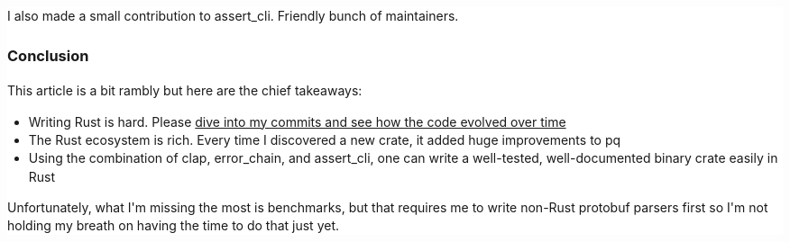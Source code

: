 I also made a small contribution to assert_cli. Friendly bunch of maintainers.

### Conclusion

This article is a bit rambly but here are the chief takeaways:

* Writing Rust is hard. Please [dive into my commits and see how the code evolved over time](https://github.com/sevagh/pq/commits/master?after=fab2658a435af34a2da8cd617fdba9bd72446d6e+244)
* The Rust ecosystem is rich. Every time I discovered a new crate, it added huge improvements to pq
* Using the combination of clap, error_chain, and assert_cli, one can write a well-tested, well-documented binary crate easily in Rust

Unfortunately, what I'm missing the most is benchmarks, but that requires me to write non-Rust protobuf parsers first so I'm not holding my breath on having the time to do that just yet.
